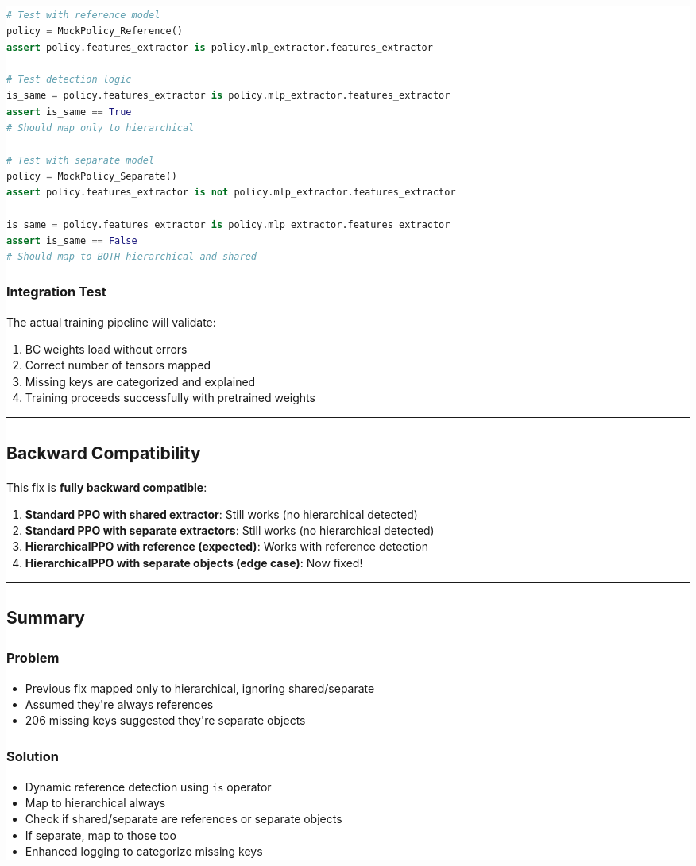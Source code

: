 ```python
# Test with reference model
policy = MockPolicy_Reference()
assert policy.features_extractor is policy.mlp_extractor.features_extractor

# Test detection logic
is_same = policy.features_extractor is policy.mlp_extractor.features_extractor
assert is_same == True
# Should map only to hierarchical

# Test with separate model
policy = MockPolicy_Separate()
assert policy.features_extractor is not policy.mlp_extractor.features_extractor

is_same = policy.features_extractor is policy.mlp_extractor.features_extractor
assert is_same == False
# Should map to BOTH hierarchical and shared
```

### Integration Test

The actual training pipeline will validate:
1. BC weights load without errors
2. Correct number of tensors mapped
3. Missing keys are categorized and explained
4. Training proceeds successfully with pretrained weights

---

## Backward Compatibility

This fix is **fully backward compatible**:

1. **Standard PPO with shared extractor**: Still works (no hierarchical detected)
2. **Standard PPO with separate extractors**: Still works (no hierarchical detected)
3. **HierarchicalPPO with reference (expected)**: Works with reference detection
4. **HierarchicalPPO with separate objects (edge case)**: Now fixed!

---

## Summary

### Problem
- Previous fix mapped only to hierarchical, ignoring shared/separate
- Assumed they're always references
- 206 missing keys suggested they're separate objects

### Solution
- Dynamic reference detection using `is` operator
- Map to hierarchical always
- Check if shared/separate are references or separate objects
- If separate, map to those too
- Enhanced logging to categorize missing keys
